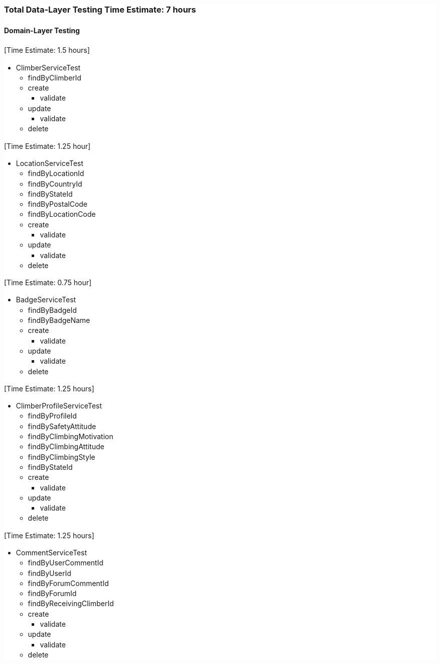 ### Total Data-Layer Testing Time Estimate: 7 hours

#### Domain-Layer Testing

[Time Estimate: 1.5 hours]
- ClimberServiceTest
  - findByClimberId
  - create
    - validate
  - update
    - validate
  - delete

[Time Estimate: 1.25 hour]
- LocationServiceTest
  - findByLocationId
  - findByCountryId
  - findByStateId
  - findByPostalCode
  - findByLocationCode
  - create
    - validate
  - update
    - validate
  - delete

[Time Estimate: 0.75 hour]
- BadgeServiceTest
  - findByBadgeId
  - findByBadgeName
  - create
    - validate
  - update
    - validate
  - delete

[Time Estimate: 1.25 hours]
- ClimberProfileServiceTest
  - findByProfileId
  - findBySafetyAttitude
  - findByClimbingMotivation
  - findByClimbingAttitude
  - findByClimbingStyle
  - findByStateId
  - create
    - validate
  - update
    - validate
  - delete

[Time Estimate: 1.25 hours]
- CommentServiceTest
  - findByUserCommentId
  - findByUserId
  - findByForumCommentId
  - findByForumId
  - findByReceivingClimberId
  - create
    - validate
  - update
    - validate
  - delete
